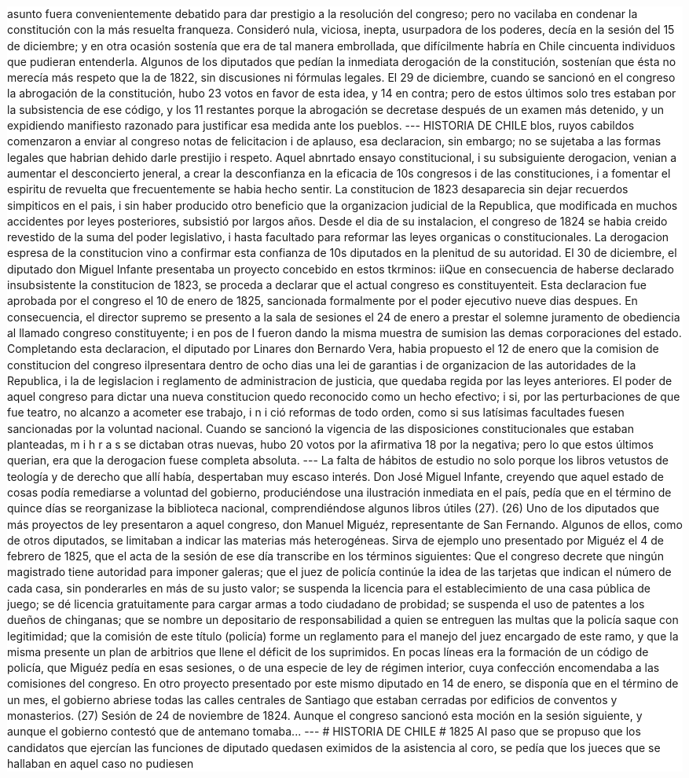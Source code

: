 asunto fuera convenientemente debatido para dar prestigio a la resolución del congreso; pero no vacilaba en condenar la constitución con la más resuelta franqueza. Consideró nula, viciosa, inepta, usurpadora de los poderes, decía en la sesión del 15 de diciembre; y en otra ocasión sostenía que era de tal manera embrollada, que difícilmente habría en Chile cincuenta individuos que pudieran entenderla. Algunos de los diputados que pedían la inmediata derogación de la constitución, sostenían que ésta no merecía más respeto que la de 1822, sin discusiones ni fórmulas legales. El 29 de diciembre, cuando se sancionó en el congreso la abrogación de la constitución, hubo 23 votos en favor de esta idea, y 14 en contra; pero de estos últimos solo tres estaban por la subsistencia de ese código, y los 11 restantes porque la abrogación se decretase después de un examen más detenido, y un expidiendo manifiesto razonado para justificar esa medida ante los pueblos. --- HISTORIA DE CHILE blos, ruyos cabildos comenzaron a enviar al congreso notas de felicitacion i de aplauso, esa declaracion, sin embargo; no se sujetaba a las formas legales que habrian dehido darle prestijio i respeto. Aquel abnrtado ensayo constitucional, i su subsiguiente derogacion, venian a aumentar el desconcierto jeneral, a crear la desconfianza en la eficacia de 10s congresos i de las constituciones, i a fomentar el espiritu de revuelta que frecuentemente se habia hecho sentir. La constitucion de 1823 desaparecia sin dejar recuerdos simpiticos en el pais, i sin haber producido otro beneficio que la organizacion judicial de la Republica, que modificada en muchos accidentes por leyes posteriores, subsistió por largos años. Desde el dia de su instalacion, el congreso de 1824 se habia creido revestido de la suma del poder legislativo, i hasta facultado para reformar las leyes organicas o constitucionales. La derogacion espresa de la constitucion vino a confirmar esta confianza de 10s diputados en la plenitud de su autoridad. El 30 de diciembre, el diputado don Miguel Infante presentaba un proyecto concebido en estos tkrminos: iiQue en consecuencia de haberse declarado insubsistente la constitucion de 1823, se proceda a declarar que el actual congreso es constituyenteit. Esta declaracion fue aprobada por el congreso el 10 de enero de 1825, sancionada formalmente por el poder ejecutivo nueve dias despues. En consecuencia, el director supremo se presento a la sala de sesiones el 24 de enero a prestar el solemne juramento de obediencia al llamado congreso constituyente; i en pos de I fueron dando la misma muestra de sumision las demas corporaciones del estado. Completando esta declaracion, el diputado por Linares don Bernardo Vera, habia propuesto el 12 de enero que la comision de constitucion del congreso ilpresentara dentro de ocho dias una lei de garantias i de organizacion de las autoridades de la Republica, i la de legislacion i reglamento de administracion de justicia, que quedaba regida por las leyes anteriores. El poder de aquel congreso para dictar una nueva constitucion quedo reconocido como un hecho efectivo; i si, por las perturbaciones de que fue teatro, no alcanzo a acometer ese trabajo, i n i ció reformas de todo orden, como si sus latísimas facultades fuesen sancionadas por la voluntad nacional. Cuando se sancionó la vigencia de las disposiciones constitucionales que estaban planteadas, m i h r a s se dictaban otras nuevas, hubo 20 votos por la afirmativa 18 por la negativa; pero lo que estos últimos querian, era que la derogacion fuese completa absoluta. --- La falta de hábitos de estudio no solo porque los libros vetustos de teología y de derecho que allí había, despertaban muy escaso interés. Don José Miguel Infante, creyendo que aquel estado de cosas podía remediarse a voluntad del gobierno, produciéndose una ilustración inmediata en el país, pedía que en el término de quince días se reorganizase la biblioteca nacional, comprendiéndose algunos libros útiles (27). (26) Uno de los diputados que más proyectos de ley presentaron a aquel congreso, don Manuel Miguéz, representante de San Fernando. Algunos de ellos, como de otros diputados, se limitaban a indicar las materias más heterogéneas. Sirva de ejemplo uno presentado por Miguéz el 4 de febrero de 1825, que el acta de la sesión de ese día transcribe en los términos siguientes: Que el congreso decrete que ningún magistrado tiene autoridad para imponer galeras; que el juez de policía continúe la idea de las tarjetas que indican el número de cada casa, sin ponderarles en más de su justo valor; se suspenda la licencia para el establecimiento de una casa pública de juego; se dé licencia gratuitamente para cargar armas a todo ciudadano de probidad; se suspenda el uso de patentes a los dueños de chinganas; que se nombre un depositario de responsabilidad a quien se entreguen las multas que la policía saque con legitimidad; que la comisión de este título (policía) forme un reglamento para el manejo del juez encargado de este ramo, y que la misma presente un plan de arbitrios que llene el déficit de los suprimidos. En pocas líneas era la formación de un código de policía, que Miguéz pedía en esas sesiones, o de una especie de ley de régimen interior, cuya confección encomendaba a las comisiones del congreso. En otro proyecto presentado por este mismo diputado en 14 de enero, se disponía que en el término de un mes, el gobierno abriese todas las calles centrales de Santiago que estaban cerradas por edificios de conventos y monasterios. (27) Sesión de 24 de noviembre de 1824. Aunque el congreso sancionó esta moción en la sesión siguiente, y aunque el gobierno contestó que de antemano tomaba... --- # HISTORIA DE CHILE # 1825 AI paso que se propuso que los candidatos que ejercían las funciones de diputado quedasen eximidos de la asistencia al coro, se pedía que los jueces que se hallaban en aquel caso no pudiesen